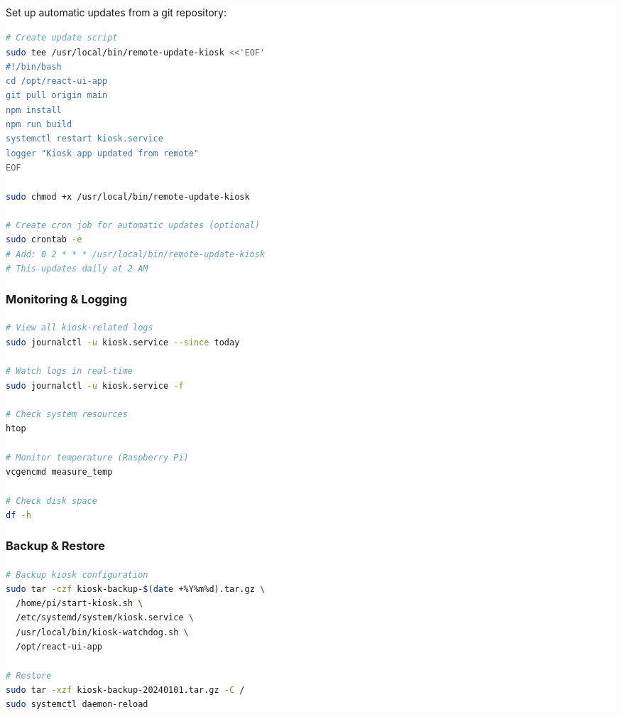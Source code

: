 Set up automatic updates from a git repository:

```bash
# Create update script
sudo tee /usr/local/bin/remote-update-kiosk <<'EOF'
#!/bin/bash
cd /opt/react-ui-app
git pull origin main
npm install
npm run build
systemctl restart kiosk.service
logger "Kiosk app updated from remote"
EOF

sudo chmod +x /usr/local/bin/remote-update-kiosk

# Create cron job for automatic updates (optional)
sudo crontab -e
# Add: 0 2 * * * /usr/local/bin/remote-update-kiosk
# This updates daily at 2 AM
```

### Monitoring & Logging

```bash
# View all kiosk-related logs
sudo journalctl -u kiosk.service --since today

# Watch logs in real-time
sudo journalctl -u kiosk.service -f

# Check system resources
htop

# Monitor temperature (Raspberry Pi)
vcgencmd measure_temp

# Check disk space
df -h
```

### Backup & Restore

```bash
# Backup kiosk configuration
sudo tar -czf kiosk-backup-$(date +%Y%m%d).tar.gz \
  /home/pi/start-kiosk.sh \
  /etc/systemd/system/kiosk.service \
  /usr/local/bin/kiosk-watchdog.sh \
  /opt/react-ui-app

# Restore
sudo tar -xzf kiosk-backup-20240101.tar.gz -C /
sudo systemctl daemon-reload
```
